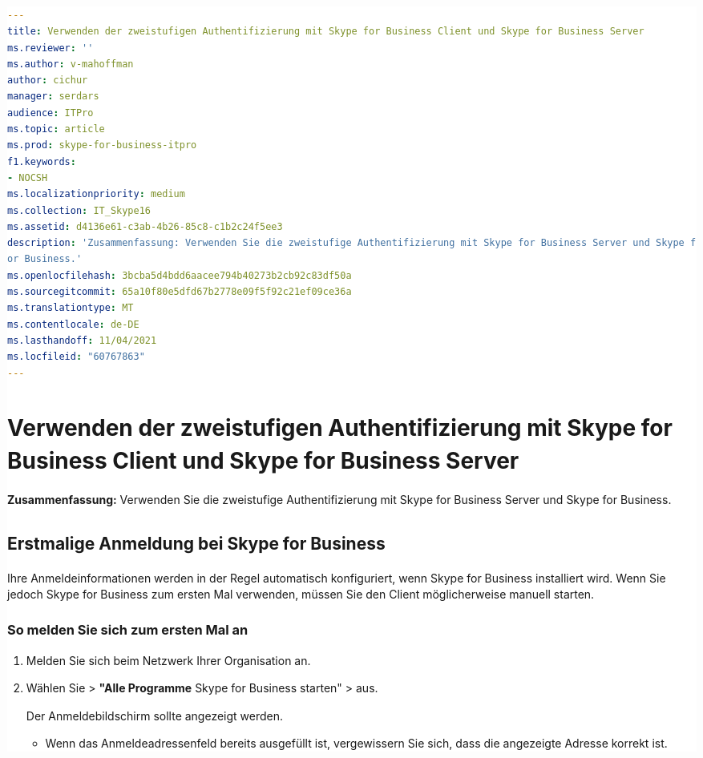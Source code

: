 ```yaml
---
title: Verwenden der zweistufigen Authentifizierung mit Skype for Business Client und Skype for Business Server
ms.reviewer: ''
ms.author: v-mahoffman
author: cichur
manager: serdars
audience: ITPro
ms.topic: article
ms.prod: skype-for-business-itpro
f1.keywords:
- NOCSH
ms.localizationpriority: medium
ms.collection: IT_Skype16
ms.assetid: d4136e61-c3ab-4b26-85c8-c1b2c24f5ee3
description: 'Zusammenfassung: Verwenden Sie die zweistufige Authentifizierung mit Skype for Business Server und Skype for Business.'
ms.openlocfilehash: 3bcba5d4bdd6aacee794b40273b2cb92c83df50a
ms.sourcegitcommit: 65a10f80e5dfd67b2778e09f5f92c21ef09ce36a
ms.translationtype: MT
ms.contentlocale: de-DE
ms.lasthandoff: 11/04/2021
ms.locfileid: "60767863"
---
```

# <a name="use-two-factor-authentication-with-skype-for-business-client-and-skype-for-business-server"></a>Verwenden der zweistufigen Authentifizierung mit Skype for Business Client und Skype for Business Server
 
**Zusammenfassung:** Verwenden Sie die zweistufige Authentifizierung mit Skype for Business Server und Skype for Business.
  
## <a name="sign-in-to-skype-for-business-for-the-first-time"></a>Erstmalige Anmeldung bei Skype for Business

Ihre Anmeldeinformationen werden in der Regel automatisch konfiguriert, wenn Skype for Business installiert wird. Wenn Sie jedoch Skype for Business zum ersten Mal verwenden, müssen Sie den Client möglicherweise manuell starten.
  
### <a name="to-sign-in-for-the-first-time"></a>So melden Sie sich zum ersten Mal an

1. Melden Sie sich beim Netzwerk Ihrer Organisation an.
    
2. Wählen Sie  >  **"Alle Programme** Skype for Business starten"  >  aus.
    
    Der Anmeldebildschirm sollte angezeigt werden.
    
    - Wenn das Anmeldeadressenfeld bereits ausgefüllt ist, vergewissern Sie sich, dass die angezeigte Adresse korrekt ist.
    